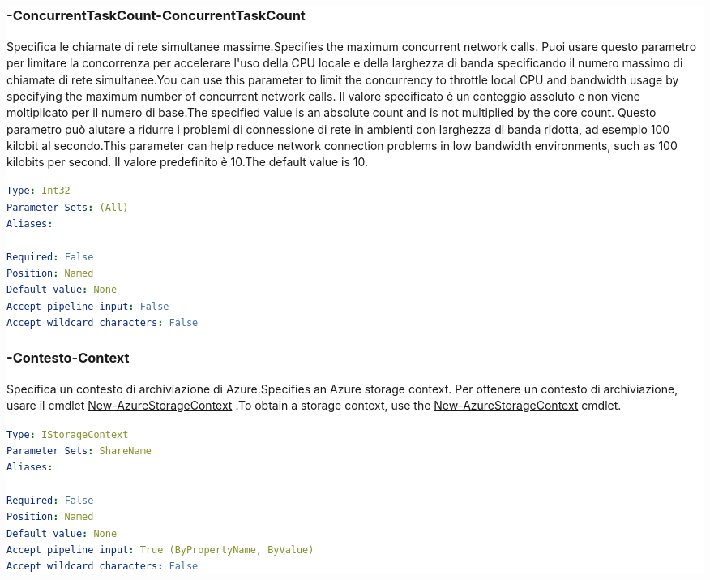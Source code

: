 ### <span data-ttu-id="9933f-117">-ConcurrentTaskCount</span><span class="sxs-lookup"><span data-stu-id="9933f-117">-ConcurrentTaskCount</span></span>
<span data-ttu-id="9933f-118">Specifica le chiamate di rete simultanee massime.</span><span class="sxs-lookup"><span data-stu-id="9933f-118">Specifies the maximum concurrent network calls.</span></span>
<span data-ttu-id="9933f-119">Puoi usare questo parametro per limitare la concorrenza per accelerare l'uso della CPU locale e della larghezza di banda specificando il numero massimo di chiamate di rete simultanee.</span><span class="sxs-lookup"><span data-stu-id="9933f-119">You can use this parameter to limit the concurrency to throttle local CPU and bandwidth usage by specifying the maximum number of concurrent network calls.</span></span>
<span data-ttu-id="9933f-120">Il valore specificato è un conteggio assoluto e non viene moltiplicato per il numero di base.</span><span class="sxs-lookup"><span data-stu-id="9933f-120">The specified value is an absolute count and is not multiplied by the core count.</span></span>
<span data-ttu-id="9933f-121">Questo parametro può aiutare a ridurre i problemi di connessione di rete in ambienti con larghezza di banda ridotta, ad esempio 100 kilobit al secondo.</span><span class="sxs-lookup"><span data-stu-id="9933f-121">This parameter can help reduce network connection problems in low bandwidth environments, such as 100 kilobits per second.</span></span>
<span data-ttu-id="9933f-122">Il valore predefinito è 10.</span><span class="sxs-lookup"><span data-stu-id="9933f-122">The default value is 10.</span></span>

```yaml
Type: Int32
Parameter Sets: (All)
Aliases: 

Required: False
Position: Named
Default value: None
Accept pipeline input: False
Accept wildcard characters: False
```

### <span data-ttu-id="9933f-123">-Contesto</span><span class="sxs-lookup"><span data-stu-id="9933f-123">-Context</span></span>
<span data-ttu-id="9933f-124">Specifica un contesto di archiviazione di Azure.</span><span class="sxs-lookup"><span data-stu-id="9933f-124">Specifies an Azure storage context.</span></span>
<span data-ttu-id="9933f-125">Per ottenere un contesto di archiviazione, usare il cmdlet [New-AzureStorageContext](./New-AzureStorageContext.md) .</span><span class="sxs-lookup"><span data-stu-id="9933f-125">To obtain a storage context, use the [New-AzureStorageContext](./New-AzureStorageContext.md) cmdlet.</span></span>

```yaml
Type: IStorageContext
Parameter Sets: ShareName
Aliases: 

Required: False
Position: Named
Default value: None
Accept pipeline input: True (ByPropertyName, ByValue)
Accept wildcard characters: False
```
